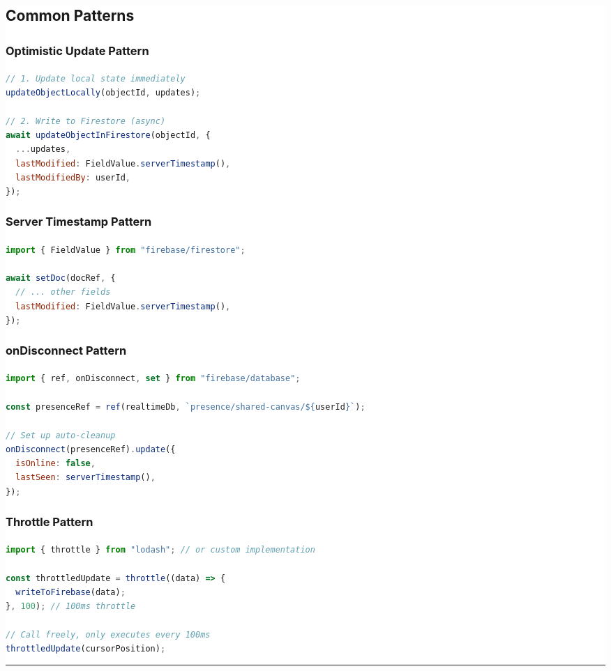 ## Common Patterns

### Optimistic Update Pattern

```javascript
// 1. Update local state immediately
updateObjectLocally(objectId, updates);

// 2. Write to Firestore (async)
await updateObjectInFirestore(objectId, {
  ...updates,
  lastModified: FieldValue.serverTimestamp(),
  lastModifiedBy: userId,
});
```

### Server Timestamp Pattern

```javascript
import { FieldValue } from "firebase/firestore";

await setDoc(docRef, {
  // ... other fields
  lastModified: FieldValue.serverTimestamp(),
});
```

### onDisconnect Pattern

```javascript
import { ref, onDisconnect, set } from "firebase/database";

const presenceRef = ref(realtimeDb, `presence/shared-canvas/${userId}`);

// Set up auto-cleanup
onDisconnect(presenceRef).update({
  isOnline: false,
  lastSeen: serverTimestamp(),
});
```

### Throttle Pattern

```javascript
import { throttle } from "lodash"; // or custom implementation

const throttledUpdate = throttle((data) => {
  writeToFirebase(data);
}, 100); // 100ms throttle

// Call freely, only executes every 100ms
throttledUpdate(cursorPosition);
```

---